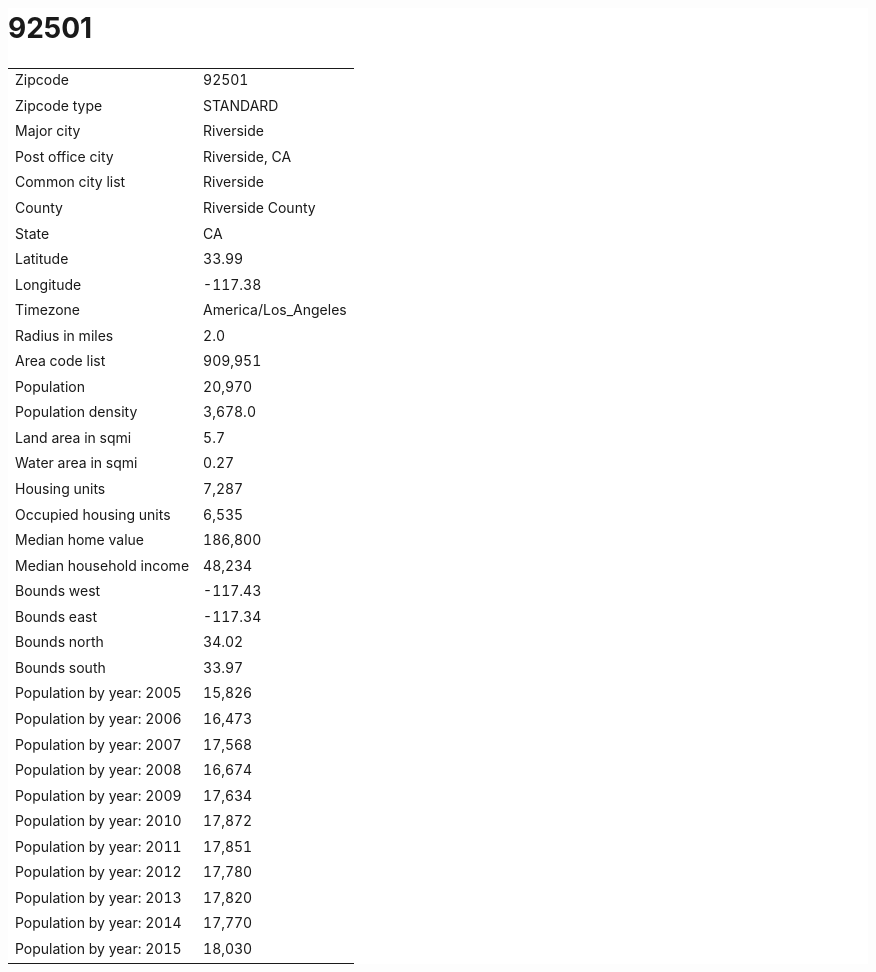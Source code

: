 92501
=====
|||
|--|--|
|Zipcode|92501|
|Zipcode type|STANDARD|
|Major city|Riverside|
|Post office city|Riverside, CA|
|Common city list|Riverside|
|County|Riverside County|
|State|CA|
|Latitude|33.99|
|Longitude|-117.38|
|Timezone|America/Los_Angeles|
|Radius in miles|2.0|
|Area code list|909,951|
|Population|20,970|
|Population density|3,678.0|
|Land area in sqmi|5.7|
|Water area in sqmi|0.27|
|Housing units|7,287|
|Occupied housing units|6,535|
|Median home value|186,800|
|Median household income|48,234|
|Bounds west|-117.43|
|Bounds east|-117.34|
|Bounds north|34.02|
|Bounds south|33.97|
|Population by year: 2005|15,826|
|Population by year: 2006|16,473|
|Population by year: 2007|17,568|
|Population by year: 2008|16,674|
|Population by year: 2009|17,634|
|Population by year: 2010|17,872|
|Population by year: 2011|17,851|
|Population by year: 2012|17,780|
|Population by year: 2013|17,820|
|Population by year: 2014|17,770|
|Population by year: 2015|18,030|